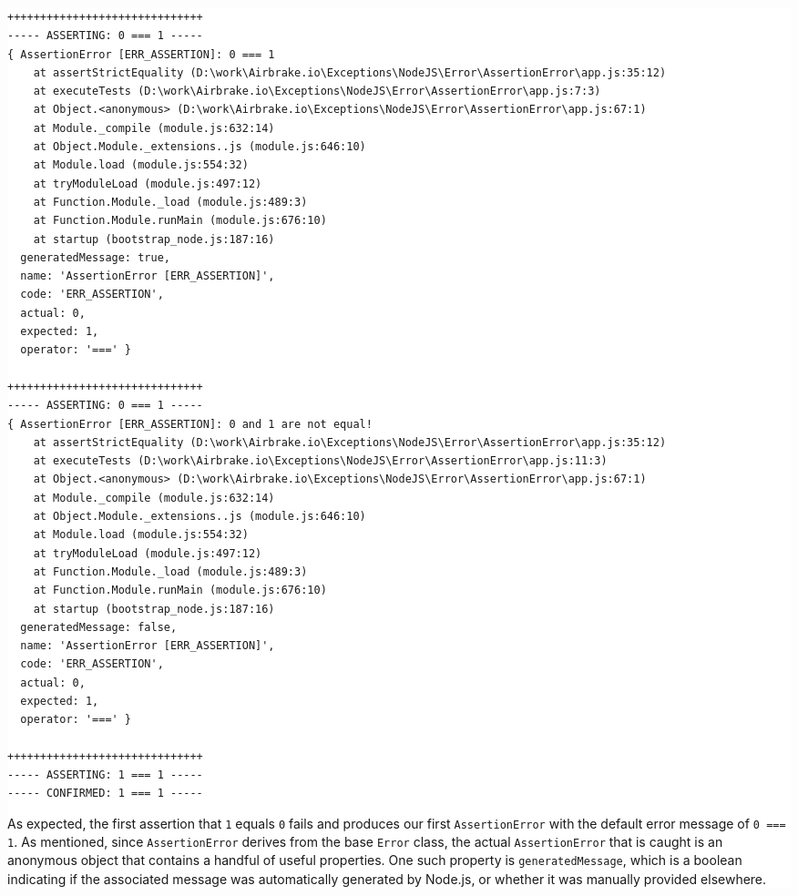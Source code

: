 ```
++++++++++++++++++++++++++++++
----- ASSERTING: 0 === 1 -----
{ AssertionError [ERR_ASSERTION]: 0 === 1
    at assertStrictEquality (D:\work\Airbrake.io\Exceptions\NodeJS\Error\AssertionError\app.js:35:12)
    at executeTests (D:\work\Airbrake.io\Exceptions\NodeJS\Error\AssertionError\app.js:7:3)
    at Object.<anonymous> (D:\work\Airbrake.io\Exceptions\NodeJS\Error\AssertionError\app.js:67:1)
    at Module._compile (module.js:632:14)
    at Object.Module._extensions..js (module.js:646:10)
    at Module.load (module.js:554:32)
    at tryModuleLoad (module.js:497:12)
    at Function.Module._load (module.js:489:3)
    at Function.Module.runMain (module.js:676:10)
    at startup (bootstrap_node.js:187:16)
  generatedMessage: true,
  name: 'AssertionError [ERR_ASSERTION]',
  code: 'ERR_ASSERTION',
  actual: 0,
  expected: 1,
  operator: '===' }

++++++++++++++++++++++++++++++
----- ASSERTING: 0 === 1 -----
{ AssertionError [ERR_ASSERTION]: 0 and 1 are not equal!
    at assertStrictEquality (D:\work\Airbrake.io\Exceptions\NodeJS\Error\AssertionError\app.js:35:12)
    at executeTests (D:\work\Airbrake.io\Exceptions\NodeJS\Error\AssertionError\app.js:11:3)
    at Object.<anonymous> (D:\work\Airbrake.io\Exceptions\NodeJS\Error\AssertionError\app.js:67:1)
    at Module._compile (module.js:632:14)
    at Object.Module._extensions..js (module.js:646:10)
    at Module.load (module.js:554:32)
    at tryModuleLoad (module.js:497:12)
    at Function.Module._load (module.js:489:3)
    at Function.Module.runMain (module.js:676:10)
    at startup (bootstrap_node.js:187:16)
  generatedMessage: false,
  name: 'AssertionError [ERR_ASSERTION]',
  code: 'ERR_ASSERTION',
  actual: 0,
  expected: 1,
  operator: '===' }

++++++++++++++++++++++++++++++
----- ASSERTING: 1 === 1 -----
----- CONFIRMED: 1 === 1 -----
```

As expected, the first assertion that `1` equals `0` fails and produces our first `AssertionError` with the default error message of `0 === 1`.  As mentioned, since `AssertionError` derives from the base `Error` class, the actual `AssertionError` that is caught is an anonymous object that contains a handful of useful properties.  One such property is `generatedMessage`, which is a boolean indicating if the associated message was automatically generated by Node.js, or whether it was manually provided elsewhere.
